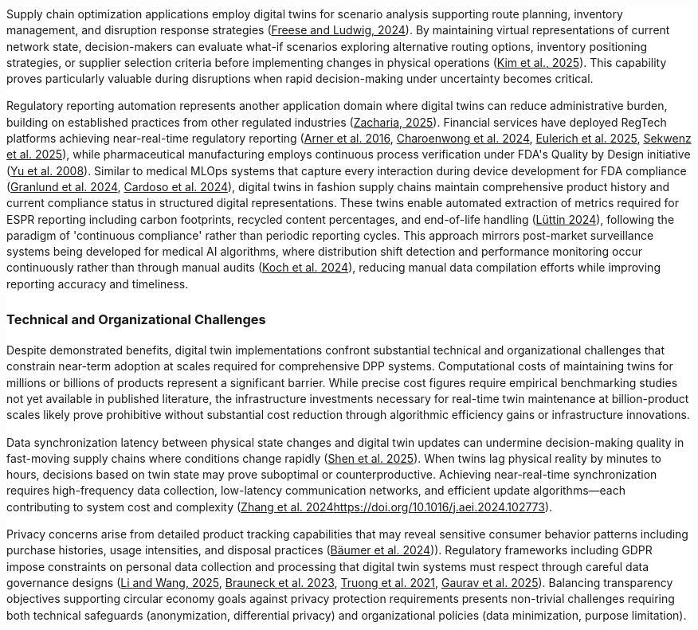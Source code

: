 Supply chain optimization applications employ digital twins for scenario analysis supporting route planning, inventory management, and disruption response strategies ([Freese and Ludwig, 2024](https://doi.org/10.1080/13675567.2024.2324895)). By maintaining virtual representations of current network state, decision-makers can evaluate what-if scenarios exploring alternative routing options, inventory positioning strategies, or supplier selection criteria before implementing changes in physical operations ([Kim et al., 2025](https://doi.org/10.3390/machines13020109)). This capability proves particularly valuable during disruptions when rapid decision-making under uncertainty becomes critical.

Regulatory reporting automation represents another application domain where digital twins can reduce administrative burden, building on established practices from other regulated industries ([Zacharia, 2025](https://oneclicklca.com/en/resources/articles/ecodesign-sustainable-products-regulation-guide)). Financial services have deployed RegTech platforms achieving near-real-time regulatory reporting ([Arner et al. 2016](https://ssrn.com/abstract=2847806), [Charoenwong et al. 2024](https://doi.org/10.1016/j.jfineco.2024.103792), [Eulerich et al. 2025](https://doi.org/10.2308/HORIZONS-2023-060), [Sekwenz et al. 2025](https://doi.org/10.1145/3707640.3731929)), while pharmaceutical manufacturing employs continuous process verification under FDA's Quality by Design initiative ([Yu et al. 2008](https://doi.org/10.1007/s11095-007-9511-1)). Similar to medical MLOps systems that capture every interaction during device development for FDA compliance ([Granlund et al. 2024](https://arxiv.org/abs/2409.08006v1), [Cardoso et al. 2024](https://arxiv.org/abs/2311.14570)), digital twins in fashion supply chains maintain comprehensive product history and current compliance status in structured digital representations. These twins enable automated extraction of metrics required for ESPR reporting including carbon footprints, recycled content percentages, and end-of-life handling ([Lüttin 2024](https://www.carbonfact.com/blog/policy/espr-textile)), following the paradigm of 'continuous compliance' rather than periodic reporting cycles. This approach mirrors post-market surveillance systems being developed for medical AI algorithms, where distribution shift detection and performance monitoring occur continuously rather than through manual audits ([Koch et al. 2024](https://doi.org/10.1038/s41746-024-01085-w)), reducing manual data compilation efforts while improving reporting accuracy and timeliness.

### **Technical and Organizational Challenges**

Despite demonstrated benefits, digital twin implementations confront substantial technical and organizational challenges that constrain near-term adoption at scales required for comprehensive DPP systems. Computational costs of maintaining twins for millions or billions of products represent a significant barrier. While precise cost figures require empirical benchmarking studies not yet available in published literature, the infrastructure investments necessary for real-time twin maintenance at billion-product scales likely prove prohibitive without substantial cost reduction through algorithmic efficiency gains or infrastructure innovations.

Data synchronization latency between physical state changes and digital twin updates can undermine decision-making quality in fast-moving supply chains where conditions change rapidly ([Shen et al. 2025](https://doi.org/10.1038/s41598-025-85457-6)). When twins lag physical reality by minutes to hours, decisions based on twin state may prove suboptimal or counterproductive. Achieving near-real-time synchronization requires high-frequency data collection, low-latency communication networks, and efficient update algorithms—each contributing to system cost and complexity ([Zhang et al. 2024]()https://doi.org/10.1016/j.aei.2024.102773).

Privacy concerns arise from detailed product tracking capabilities that may reveal sensitive consumer behavior patterns including purchase histories, usage intensities, and disposal practices ([Bäumer et al. 2024](https://doi.org/10.1007/s42979-024-03413-z))). Regulatory frameworks including GDPR impose constraints on personal data collection and processing that digital twin systems must respect through careful data governance designs ([Li and Wang, 2025](https://doi.org/10.7717/peerj-cs.2877), [Brauneck et al. 2023](https://doi.org/10.2196/41588), [Truong et al. 2021](https://doi.org/10.1016/j.cose.2021.102402), [Gaurav et al. 2025](http://arxiv.org/abs/2508.18765)). Balancing transparency objectives supporting circular economy goals against privacy protection requirements presents non-trivial challenges requiring both technical safeguards (anonymization, differential privacy) and organizational policies (data minimization, purpose limitation).
